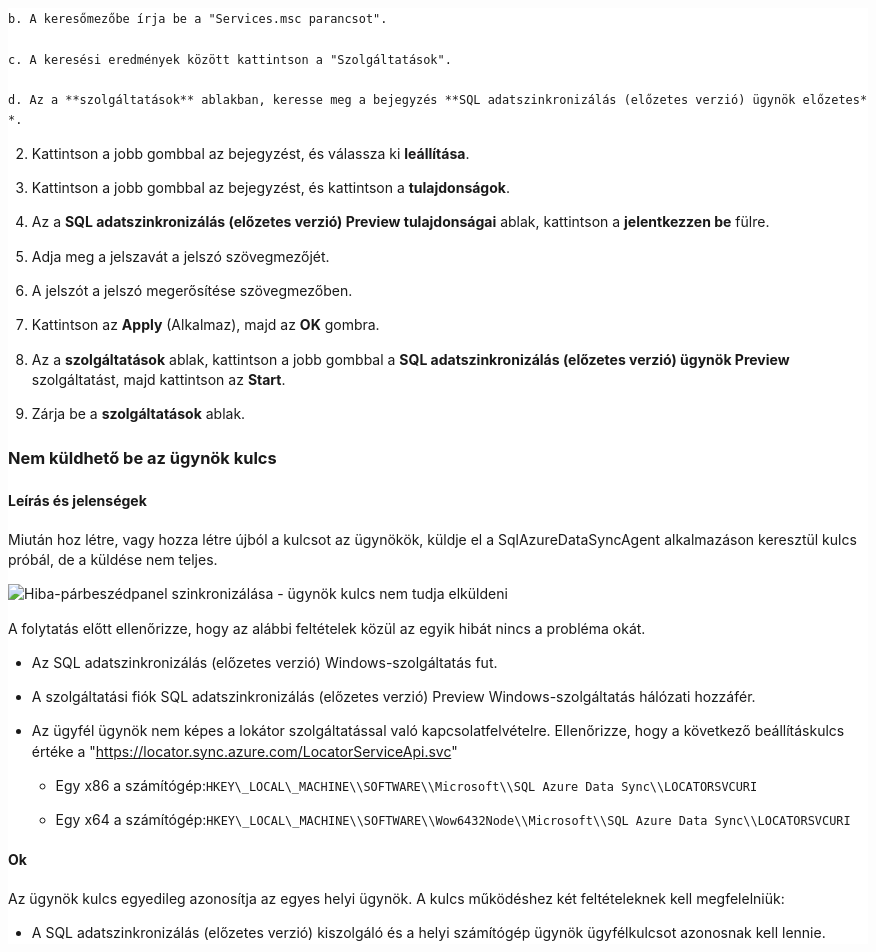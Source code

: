     b. A keresőmezőbe írja be a "Services.msc parancsot".

    c. A keresési eredmények között kattintson a "Szolgáltatások".

    d. Az a **szolgáltatások** ablakban, keresse meg a bejegyzés **SQL adatszinkronizálás (előzetes verzió) ügynök előzetes**.

2. Kattintson a jobb gombbal az bejegyzést, és válassza ki **leállítása**.

3. Kattintson a jobb gombbal az bejegyzést, és kattintson a **tulajdonságok**.

4. Az a **SQL adatszinkronizálás (előzetes verzió) Preview tulajdonságai** ablak, kattintson a **jelentkezzen be** fülre.

5. Adja meg a jelszavát a jelszó szövegmezőjét.

6. A jelszót a jelszó megerősítése szövegmezőben.

7. Kattintson az **Apply** (Alkalmaz), majd az **OK** gombra.

8. Az a **szolgáltatások** ablak, kattintson a jobb gombbal a **SQL adatszinkronizálás (előzetes verzió) ügynök Preview** szolgáltatást, majd kattintson az **Start**.

9. Zárja be a **szolgáltatások** ablak.

### <a name="i-cannot-submit-the-agent-key"></a>Nem küldhető be az ügynök kulcs

#### <a name="description-and-symptoms"></a>Leírás és jelenségek

Miután hoz létre, vagy hozza létre újból a kulcsot az ügynökök, küldje el a SqlAzureDataSyncAgent alkalmazáson keresztül kulcs próbál, de a küldése nem teljes.

![Hiba-párbeszédpanel szinkronizálása - ügynök kulcs nem tudja elküldeni](media/sql-database-troubleshoot-data-sync/sync-error-cant-submit-agent-key.png)

A folytatás előtt ellenőrizze, hogy az alábbi feltételek közül az egyik hibát nincs a probléma okát.

-   Az SQL adatszinkronizálás (előzetes verzió) Windows-szolgáltatás fut.

-   A szolgáltatási fiók SQL adatszinkronizálás (előzetes verzió) Preview Windows-szolgáltatás hálózati hozzáfér.

-   Az ügyfél ügynök nem képes a lokátor szolgáltatással való kapcsolatfelvételre. Ellenőrizze, hogy a következő beállításkulcs értéke a "https://locator.sync.azure.com/LocatorServiceApi.svc"

    -   Egy x86 a számítógép:`HKEY\_LOCAL\_MACHINE\\SOFTWARE\\Microsoft\\SQL Azure Data Sync\\LOCATORSVCURI`

    -   Egy x64 a számítógép:`HKEY\_LOCAL\_MACHINE\\SOFTWARE\\Wow6432Node\\Microsoft\\SQL Azure Data Sync\\LOCATORSVCURI`

#### <a name="cause"></a>Ok

Az ügynök kulcs egyedileg azonosítja az egyes helyi ügynök. A kulcs működéshez két feltételeknek kell megfelelniük:

-   A SQL adatszinkronizálás (előzetes verzió) kiszolgáló és a helyi számítógép ügynök ügyfélkulcsot azonosnak kell lennie.
